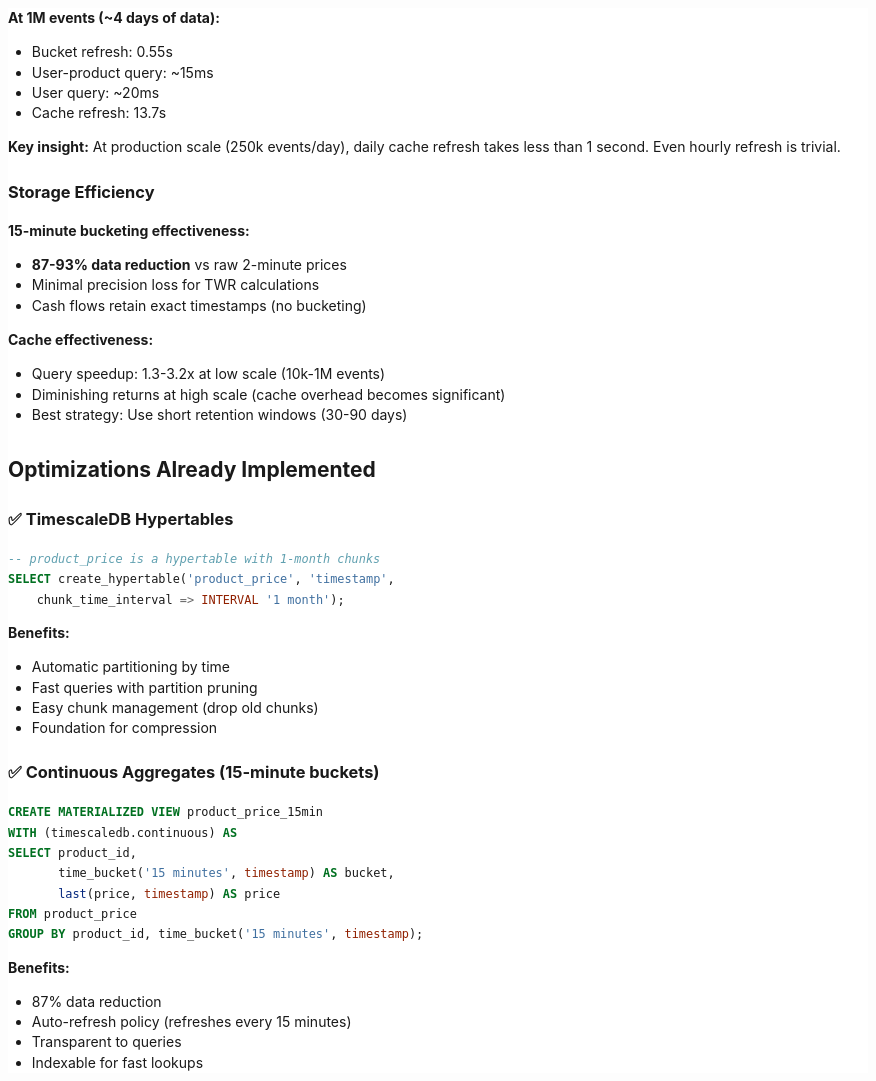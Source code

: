 **At 1M events (~4 days of data):**
- Bucket refresh: 0.55s
- User-product query: ~15ms
- User query: ~20ms
- Cache refresh: 13.7s

**Key insight:** At production scale (250k events/day), daily cache refresh takes less than 1 second. Even hourly refresh is trivial.

### Storage Efficiency

**15-minute bucketing effectiveness:**
- **87-93% data reduction** vs raw 2-minute prices
- Minimal precision loss for TWR calculations
- Cash flows retain exact timestamps (no bucketing)

**Cache effectiveness:**
- Query speedup: 1.3-3.2x at low scale (10k-1M events)
- Diminishing returns at high scale (cache overhead becomes significant)
- Best strategy: Use short retention windows (30-90 days)

## Optimizations Already Implemented

### ✅ TimescaleDB Hypertables

```sql
-- product_price is a hypertable with 1-month chunks
SELECT create_hypertable('product_price', 'timestamp',
    chunk_time_interval => INTERVAL '1 month');
```

**Benefits:**
- Automatic partitioning by time
- Fast queries with partition pruning
- Easy chunk management (drop old chunks)
- Foundation for compression

### ✅ Continuous Aggregates (15-minute buckets)

```sql
CREATE MATERIALIZED VIEW product_price_15min
WITH (timescaledb.continuous) AS
SELECT product_id,
       time_bucket('15 minutes', timestamp) AS bucket,
       last(price, timestamp) AS price
FROM product_price
GROUP BY product_id, time_bucket('15 minutes', timestamp);
```

**Benefits:**
- 87% data reduction
- Auto-refresh policy (refreshes every 15 minutes)
- Transparent to queries
- Indexable for fast lookups
